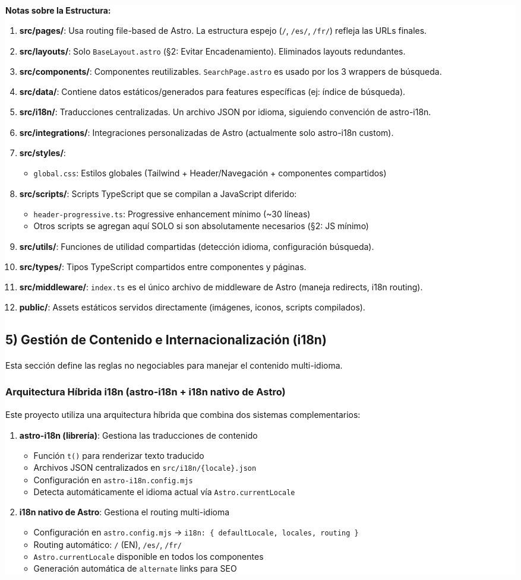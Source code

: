 **Notas sobre la Estructura:**

1. **src/pages/**: Usa routing file-based de Astro. La estructura espejo (`/`, `/es/`, `/fr/`) refleja las URLs finales.

2. **src/layouts/**: Solo `BaseLayout.astro` (§2: Evitar Encadenamiento). Eliminados layouts redundantes.

3. **src/components/**: Componentes reutilizables. `SearchPage.astro` es usado por los 3 wrappers de búsqueda.

4. **src/data/**: Contiene datos estáticos/generados para features específicas (ej: índice de búsqueda).

5. **src/i18n/**: Traducciones centralizadas. Un archivo JSON por idioma, siguiendo convención de astro-i18n.

6. **src/integrations/**: Integraciones personalizadas de Astro (actualmente solo astro-i18n custom).

7. **src/styles/**: 
   - `global.css`: Estilos globales (Tailwind + Header/Navegación + componentes compartidos)

8. **src/scripts/**: Scripts TypeScript que se compilan a JavaScript diferido:
   - `header-progressive.ts`: Progressive enhancement mínimo (~30 líneas)
   - Otros scripts se agregan aquí SOLO si son absolutamente necesarios (§2: JS mínimo)

9. **src/utils/**: Funciones de utilidad compartidas (detección idioma, configuración búsqueda).

10. **src/types/**: Tipos TypeScript compartidos entre componentes y páginas.

11. **src/middleware/**: `index.ts` es el único archivo de middleware de Astro (maneja redirects, i18n routing).

12. **public/**: Assets estáticos servidos directamente (imágenes, iconos, scripts compilados).

## **5\) Gestión de Contenido e Internacionalización (i18n)**

Esta sección define las reglas no negociables para manejar el contenido multi-idioma.

### **Arquitectura Híbrida i18n (astro-i18n + i18n nativo de Astro)**

Este proyecto utiliza una arquitectura híbrida que combina dos sistemas complementarios:

1. **astro-i18n (librería)**: Gestiona las traducciones de contenido
   - Función `t()` para renderizar texto traducido
   - Archivos JSON centralizados en `src/i18n/{locale}.json`
   - Configuración en `astro-i18n.config.mjs`
   - Detecta automáticamente el idioma actual vía `Astro.currentLocale`

2. **i18n nativo de Astro**: Gestiona el routing multi-idioma
   - Configuración en `astro.config.mjs` → `i18n: { defaultLocale, locales, routing }`
   - Routing automático: `/` (EN), `/es/`, `/fr/`
   - `Astro.currentLocale` disponible en todos los componentes
   - Generación automática de `alternate` links para SEO
